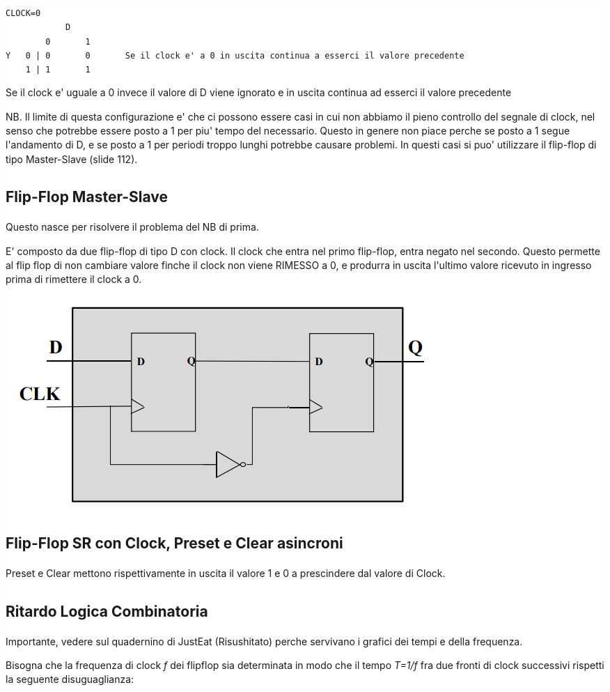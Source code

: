 ```
CLOCK=0
            D
        0       1
Y   0 | 0       0       Se il clock e' a 0 in uscita continua a esserci il valore precedente
    1 | 1       1
```

Se il clock e' uguale a 0 invece il valore di D viene ignorato e in uscita continua ad esserci il valore precedente

NB. Il limite di questa configurazione e' che ci possono essere casi in cui non abbiamo il pieno controllo del segnale di clock, nel senso che potrebbe essere posto a 1 per piu' tempo del necessario. Questo in genere non piace perche se posto a 1 segue l'andamento di D, e se posto a 1 per periodi troppo lunghi potrebbe causare problemi.
In questi casi si puo' utilizzare il flip-flop di tipo Master-Slave (slide 112).

## Flip-Flop Master-Slave
Questo nasce per risolvere il problema del NB di prima. 

E' composto da due flip-flop di tipo D con clock. Il clock che entra nel primo flip-flop, entra negato nel secondo. Questo permette al flip flop di non cambiare valore finche il clock non viene RIMESSO a 0, e produrra in uscita l'ultimo valore ricevuto in ingresso prima di rimettere il clock a 0. 

![alt-text](imgs/ff-ms.png)

## Flip-Flop SR con Clock, Preset e Clear asincroni
Preset e Clear mettono rispettivamente in uscita il valore 1 e 0 a prescindere dal valore di Clock. 


## Ritardo Logica Combinatoria
Importante, vedere sul quadernino di JustEat (Risushitato) perche servivano i grafici dei tempi e della frequenza.

Bisogna che la frequenza di clock *f* dei flipflop sia determinata in modo che il tempo *T=1/f* fra due fronti di clock successivi rispetti la seguente disuguaglianza:
